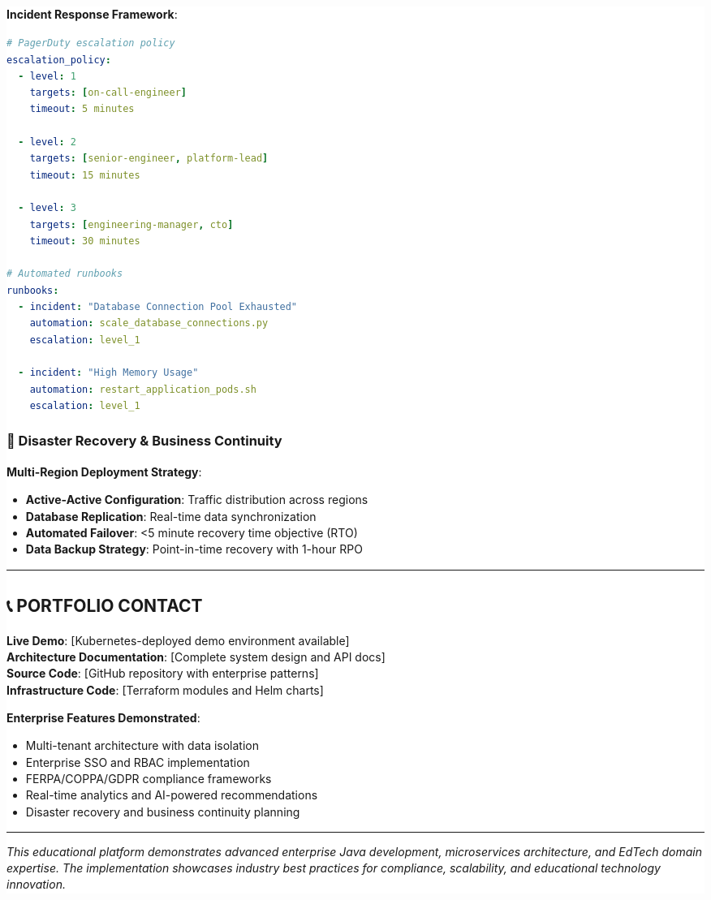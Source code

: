 **Incident Response Framework**:
```yaml
# PagerDuty escalation policy
escalation_policy:
  - level: 1
    targets: [on-call-engineer]
    timeout: 5 minutes
  
  - level: 2
    targets: [senior-engineer, platform-lead]
    timeout: 15 minutes
  
  - level: 3
    targets: [engineering-manager, cto]
    timeout: 30 minutes

# Automated runbooks
runbooks:
  - incident: "Database Connection Pool Exhausted"
    automation: scale_database_connections.py
    escalation: level_1
  
  - incident: "High Memory Usage"
    automation: restart_application_pods.sh
    escalation: level_1
```

### **🔄 Disaster Recovery & Business Continuity**

**Multi-Region Deployment Strategy**:
- **Active-Active Configuration**: Traffic distribution across regions
- **Database Replication**: Real-time data synchronization
- **Automated Failover**: <5 minute recovery time objective (RTO)
- **Data Backup Strategy**: Point-in-time recovery with 1-hour RPO

---

## **📞 PORTFOLIO CONTACT**

**Live Demo**: [Kubernetes-deployed demo environment available]  
**Architecture Documentation**: [Complete system design and API docs]  
**Source Code**: [GitHub repository with enterprise patterns]  
**Infrastructure Code**: [Terraform modules and Helm charts]  

**Enterprise Features Demonstrated**:
- Multi-tenant architecture with data isolation
- Enterprise SSO and RBAC implementation
- FERPA/COPPA/GDPR compliance frameworks
- Real-time analytics and AI-powered recommendations
- Disaster recovery and business continuity planning

---

*This educational platform demonstrates advanced enterprise Java development, microservices architecture, and EdTech domain expertise. The implementation showcases industry best practices for compliance, scalability, and educational technology innovation.*